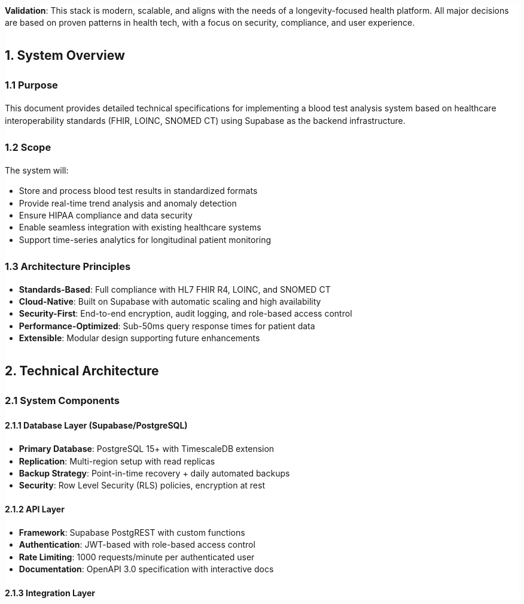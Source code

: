 
**Validation**: This stack is modern, scalable, and aligns with the needs of a longevity-focused health platform. All 
major decisions are based on proven patterns in health tech, with a focus on security, compliance, and user experience.

## 1. System Overview

### 1.1 Purpose

This document provides detailed technical specifications for implementing a blood test analysis system based on 
healthcare interoperability standards (FHIR, LOINC, SNOMED CT) using Supabase as the backend infrastructure.

### 1.2 Scope

The system will:
- Store and process blood test results in standardized formats
- Provide real-time trend analysis and anomaly detection
- Ensure HIPAA compliance and data security
- Enable seamless integration with existing healthcare systems
- Support time-series analytics for longitudinal patient monitoring

### 1.3 Architecture Principles

- **Standards-Based**: Full compliance with HL7 FHIR R4, LOINC, and SNOMED CT
- **Cloud-Native**: Built on Supabase with automatic scaling and high availability
- **Security-First**: End-to-end encryption, audit logging, and role-based access control
- **Performance-Optimized**: Sub-50ms query response times for patient data
- **Extensible**: Modular design supporting future enhancements

## 2. Technical Architecture

### 2.1 System Components

#### 2.1.1 Database Layer (Supabase/PostgreSQL)

- **Primary Database**: PostgreSQL 15+ with TimescaleDB extension
- **Replication**: Multi-region setup with read replicas
- **Backup Strategy**: Point-in-time recovery + daily automated backups
- **Security**: Row Level Security (RLS) policies, encryption at rest

#### 2.1.2 API Layer

- **Framework**: Supabase PostgREST with custom functions
- **Authentication**: JWT-based with role-based access control
- **Rate Limiting**: 1000 requests/minute per authenticated user
- **Documentation**: OpenAPI 3.0 specification with interactive docs

#### 2.1.3 Integration Layer
